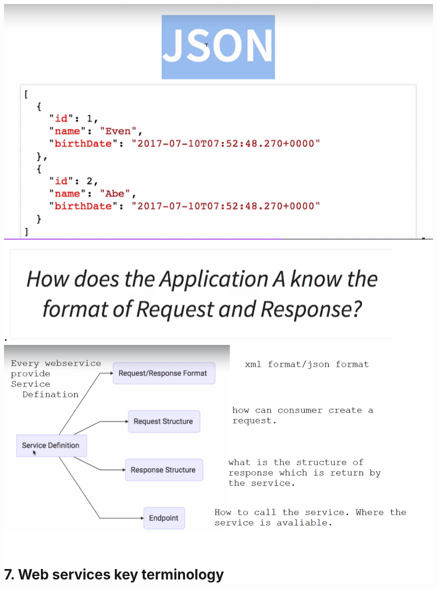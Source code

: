 ![Alt text](image-13.png)
.
![Alt text](image-14.png)
![Alt text](image-15.png)
--
# 7. Web services key terminology
